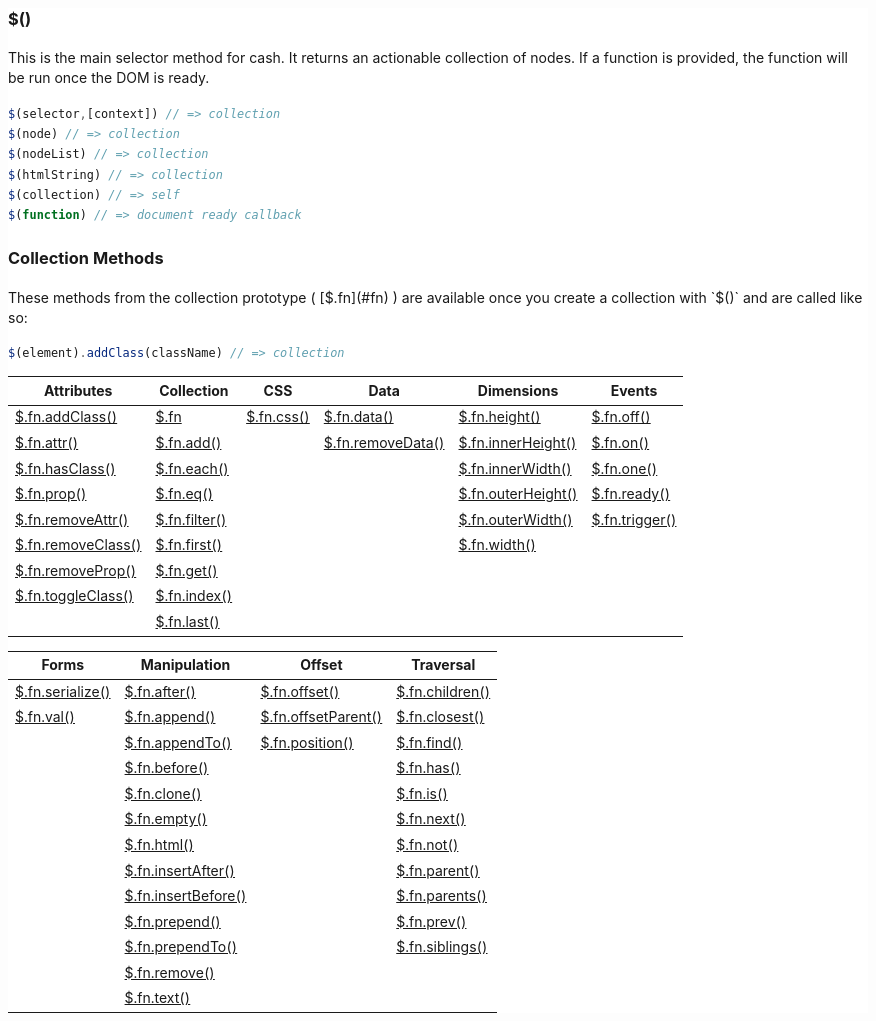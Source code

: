 
### $()

This is the main selector method for cash. It returns an actionable collection
of nodes. If a function is provided, the function will be run once the DOM is ready.

```js
$(selector,[context]) // => collection
$(node) // => collection
$(nodeList) // => collection
$(htmlString) // => collection
$(collection) // => self
$(function) // => document ready callback
```

### Collection Methods

These methods from the collection prototype ( [$.fn](#fn) ) are available once
you create a collection with `$()` and are called like so:

```js
$(element).addClass(className) // => collection
```

| Attributes | Collection | CSS | Data | Dimensions | Events |
| ---------- | ---------- | --- | ---- | ---------- | ------ |
| [$.fn.addClass()](#fnaddclass) | [$.fn](#fn) | [$.fn.css()](#fncss) | [$.fn.data()](#fndata) | [$.fn.height()](#fnheight) | [$.fn.off()](#fnoff) |
| [$.fn.attr()](#fnattr) | [$.fn.add()](#fnadd) |     | [$.fn.removeData()](#fnremovedata) | [$.fn.innerHeight()](#fninnerheight) | [$.fn.on()](#fnon) |
| [$.fn.hasClass()](#fnhasclass) | [$.fn.each()](#fneach) |     |      | [$.fn.innerWidth()](#fninnerwidth) | [$.fn.one()](#fnone) |
| [$.fn.prop()](#fnprop) | [$.fn.eq()](#fneq) |     |      | [$.fn.outerHeight()](#fnouterheight) | [$.fn.ready()](#fnready) |
| [$.fn.removeAttr()](#fnremoveattr) | [$.fn.filter()](#fnfilter) |     |      | [$.fn.outerWidth()](#fnouterwidth) | [$.fn.trigger()](#fntrigger) |
| [$.fn.removeClass()](#fnremoveclass) | [$.fn.first()](#fnfirst) |     |      | [$.fn.width()](#fnwidth) |        |
| [$.fn.removeProp()](#fnremoveprop) | [$.fn.get()](#fnget) |     |      |            |        |
| [$.fn.toggleClass()](#fntoggleclass) | [$.fn.index()](#fnindex) |     |      |            |        |
|            | [$.fn.last()](#fnlast) |     |      |            |        |

| Forms | Manipulation | Offset | Traversal |
| ----- | ------------ | ------ | --------- |
| [$.fn.serialize()](#fnserialize) | [$.fn.after()](#fnafter) | [$.fn.offset()](#fnoffset) | [$.fn.children()](#fnchildren) |
| [$.fn.val()](#fnval) | [$.fn.append()](#fnappend) | [$.fn.offsetParent()](#fnoffsetparent) | [$.fn.closest()](#fnclosest) |
|       | [$.fn.appendTo()](#fnappendto) | [$.fn.position()](#fnposition) | [$.fn.find()](#fnfind) |
|       | [$.fn.before()](#fnbefore) |        | [$.fn.has()](#fnhas) |
|       | [$.fn.clone()](#fnclone) |        | [$.fn.is()](#fnis) |
|       | [$.fn.empty()](#fnempty) |        | [$.fn.next()](#fnnext) |
|       | [$.fn.html()](#fnhtml) |        | [$.fn.not()](#fnnot) |
|       | [$.fn.insertAfter()](#fninsertafter) |        | [$.fn.parent()](#fnparent) |
|       | [$.fn.insertBefore()](#fninsertbefore) |        | [$.fn.parents()](#fnparents) |
|       | [$.fn.prepend()](#fnprepend) |        | [$.fn.prev()](#fnprev) |
|       | [$.fn.prependTo()](#fnprependto) |        | [$.fn.siblings()](#fnsiblings) |
|       | [$.fn.remove()](#fnremove) |        |           |
|       | [$.fn.text()](#fntext) |        |           |
